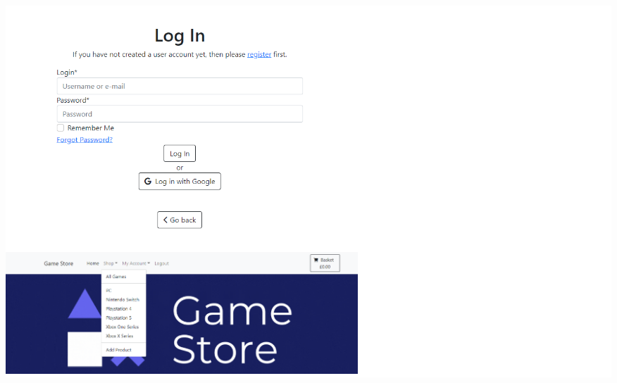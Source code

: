 <img src="readme-files/s2.png" width="500" style="margin: 0;">
<img src="readme-files/s3.png" width="500" style="margin: 0;">
